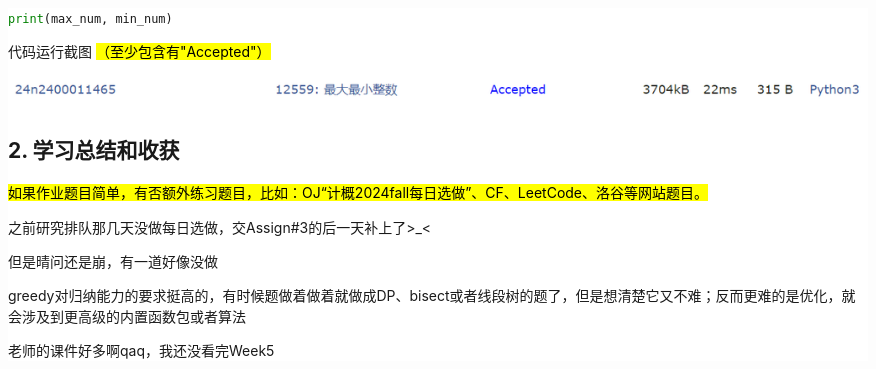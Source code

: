 ```python
print(max_num, min_num)

```



代码运行截图 <mark>（至少包含有"Accepted"）</mark>

![](https://github.com/oFtangcY/2024fall-cs101-personal/blob/main/homework/fig/12559.png)



## 2. 学习总结和收获

<mark>如果作业题目简单，有否额外练习题目，比如：OJ“计概2024fall每日选做”、CF、LeetCode、洛谷等网站题目。</mark>

之前研究排队那几天没做每日选做，交Assign#3的后一天补上了>_<

但是晴问还是崩，有一道好像没做

greedy对归纳能力的要求挺高的，有时候题做着做着就做成DP、bisect或者线段树的题了，但是想清楚它又不难；反而更难的是优化，就会涉及到更高级的内置函数包或者算法

老师的课件好多啊qaq，我还没看完Week5



